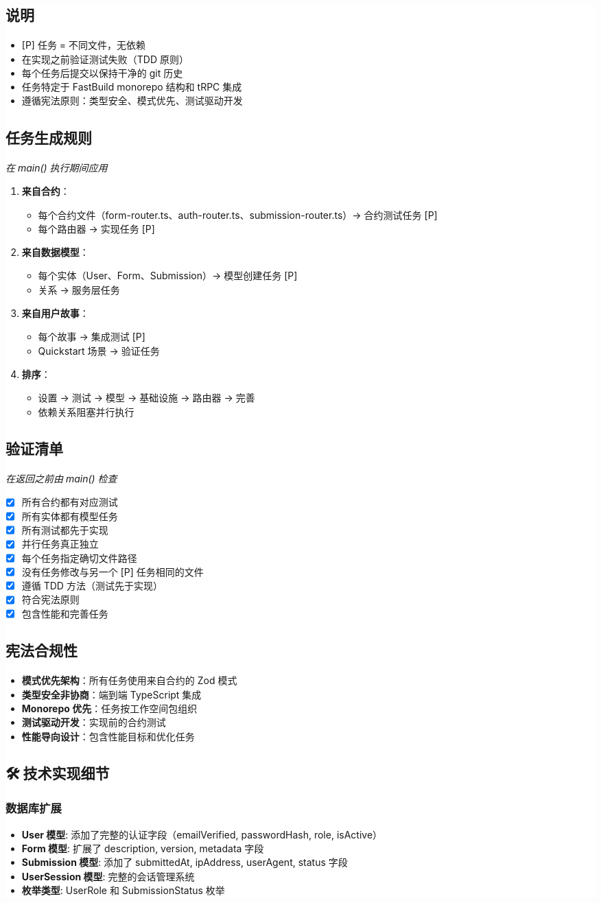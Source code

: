 ## 说明
- [P] 任务 = 不同文件，无依赖
- 在实现之前验证测试失败（TDD 原则）
- 每个任务后提交以保持干净的 git 历史
- 任务特定于 FastBuild monorepo 结构和 tRPC 集成
- 遵循宪法原则：类型安全、模式优先、测试驱动开发

## 任务生成规则
*在 main() 执行期间应用*

1. **来自合约**：
   - 每个合约文件（form-router.ts、auth-router.ts、submission-router.ts）→ 合约测试任务 [P]
   - 每个路由器 → 实现任务 [P]

2. **来自数据模型**：
   - 每个实体（User、Form、Submission）→ 模型创建任务 [P]
   - 关系 → 服务层任务

3. **来自用户故事**：
   - 每个故事 → 集成测试 [P]
   - Quickstart 场景 → 验证任务

4. **排序**：
   - 设置 → 测试 → 模型 → 基础设施 → 路由器 → 完善
   - 依赖关系阻塞并行执行

## 验证清单
*在返回之前由 main() 检查*

- [x] 所有合约都有对应测试
- [x] 所有实体都有模型任务
- [x] 所有测试都先于实现
- [x] 并行任务真正独立
- [x] 每个任务指定确切文件路径
- [x] 没有任务修改与另一个 [P] 任务相同的文件
- [x] 遵循 TDD 方法（测试先于实现）
- [x] 符合宪法原则
- [x] 包含性能和完善任务

## 宪法合规性
- **模式优先架构**：所有任务使用来自合约的 Zod 模式
- **类型安全非协商**：端到端 TypeScript 集成
- **Monorepo 优先**：任务按工作空间包组织
- **测试驱动开发**：实现前的合约测试
- **性能导向设计**：包含性能目标和优化任务

## 🛠️ 技术实现细节

### 数据库扩展
- **User 模型**: 添加了完整的认证字段（emailVerified, passwordHash, role, isActive）
- **Form 模型**: 扩展了 description, version, metadata 字段
- **Submission 模型**: 添加了 submittedAt, ipAddress, userAgent, status 字段
- **UserSession 模型**: 完整的会话管理系统
- **枚举类型**: UserRole 和 SubmissionStatus 枚举
